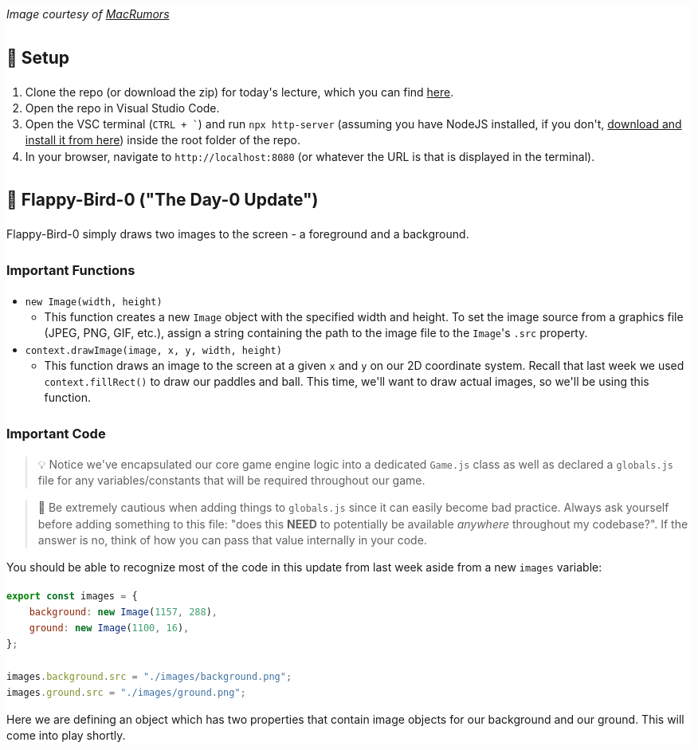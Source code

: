 _Image courtesy of [MacRumors](https://www.macrumors.com/2014/02/08/flappy-bird-removal/)_

## 🔨 Setup

1. Clone the repo (or download the zip) for today's lecture, which you can find [here](https://github.com/JAC-CS-Game-Programming-F21/1-Flappy-Bird).
2. Open the repo in Visual Studio Code.
3. Open the VSC terminal (`` CTRL + ` ``) and run `npx http-server` (assuming you have NodeJS installed, if you don't, [download and install it from here](https://nodejs.org)) inside the root folder of the repo.
4. In your browser, navigate to `http://localhost:8080` (or whatever the URL is that is displayed in the terminal).

## 🌅 Flappy-Bird-0 ("The Day-0 Update")

Flappy-Bird-0 simply draws two images to the screen - a foreground and a background.

### Important Functions

- `new Image(width, height)`
  - This function creates a new `Image` object with the specified width and height. To set the image source from a graphics file (JPEG, PNG, GIF, etc.), assign a string containing the path to the image file to the `Image`'s `.src` property.
- `context.drawImage(image, x, y, width, height)`
  - This function draws an image to the screen at a given `x` and `y` on our 2D coordinate system. Recall that last week we used `context.fillRect()` to draw our paddles and ball. This time, we'll want to draw actual images, so we'll be using this function.

### Important Code

> 💡 Notice we've encapsulated our core game engine logic into a dedicated `Game.js` class as well as declared a `globals.js` file for any variables/constants that will be required throughout our game.

> 🚨 Be extremely cautious when adding things to `globals.js` since it can easily become bad practice. Always ask yourself before adding something to this file: "does this **NEED** to potentially be available _anywhere_ throughout my codebase?". If the answer is no, think of how you can pass that value internally in your code.

You should be able to recognize most of the code in this update from last week aside from a new `images` variable:

```javascript
export const images = {
    background: new Image(1157, 288),
    ground: new Image(1100, 16),
};

images.background.src = "./images/background.png";
images.ground.src = "./images/ground.png";
```

Here we are defining an object which has two properties that contain image objects for our background and our ground. This will come into play shortly.
